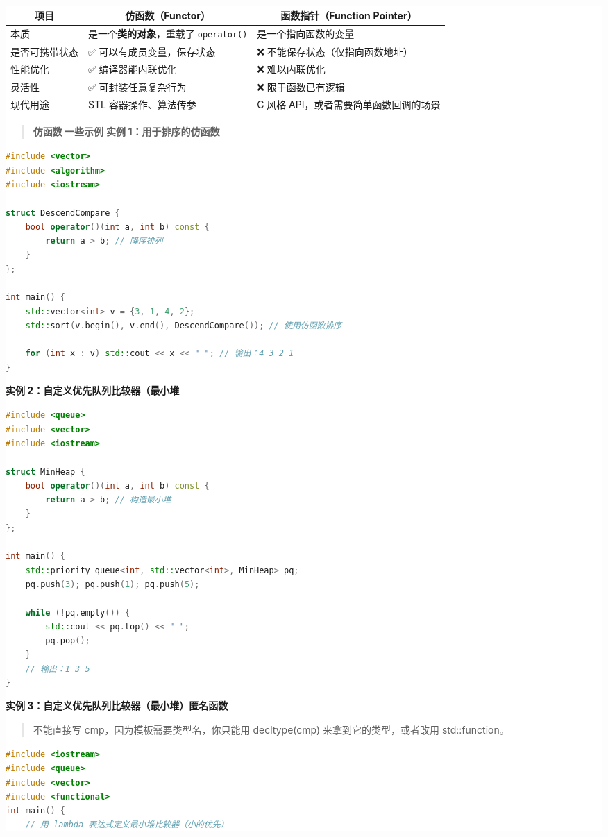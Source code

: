 >
| 项目      | 仿函数（Functor）                 | 函数指针（Function Pointer） |
| ------- | ---------------------------- | ---------------------- |
| 本质      | 是一个**类的对象**，重载了 `operator()` | 是一个指向函数的变量             |
| 是否可携带状态 | ✅ 可以有成员变量，保存状态               | ❌ 不能保存状态（仅指向函数地址）      |
| 性能优化    | ✅ 编译器能内联优化                   | ❌ 难以内联优化               |
| 灵活性     | ✅ 可封装任意复杂行为                  | ❌ 限于函数已有逻辑             |
| 现代用途    | STL 容器操作、算法传参                | C 风格 API，或者需要简单函数回调的场景 |
> **仿函数 一些示例**
> **实例 1：用于排序的仿函数**
``` cpp
#include <vector>
#include <algorithm>
#include <iostream>

struct DescendCompare {
    bool operator()(int a, int b) const {
        return a > b; // 降序排列
    }
};

int main() {
    std::vector<int> v = {3, 1, 4, 2};
    std::sort(v.begin(), v.end(), DescendCompare()); // 使用仿函数排序

    for (int x : v) std::cout << x << " "; // 输出：4 3 2 1
}
```
**实例 2：自定义优先队列比较器（最小堆**
```cpp
#include <queue>
#include <vector>
#include <iostream>

struct MinHeap {
    bool operator()(int a, int b) const {
        return a > b; // 构造最小堆
    }
};

int main() {
    std::priority_queue<int, std::vector<int>, MinHeap> pq;
    pq.push(3); pq.push(1); pq.push(5);

    while (!pq.empty()) {
        std::cout << pq.top() << " ";
        pq.pop();
    }
    // 输出：1 3 5
}

```
**实例 3：自定义优先队列比较器（最小堆）匿名函数**
>不能直接写 cmp，因为模板需要类型名，你只能用 decltype(cmp) 来拿到它的类型，或者改用 std::function。
```cpp
#include <iostream>
#include <queue>
#include <vector>
#include <functional>
int main() {
    // 用 lambda 表达式定义最小堆比较器（小的优先）
```